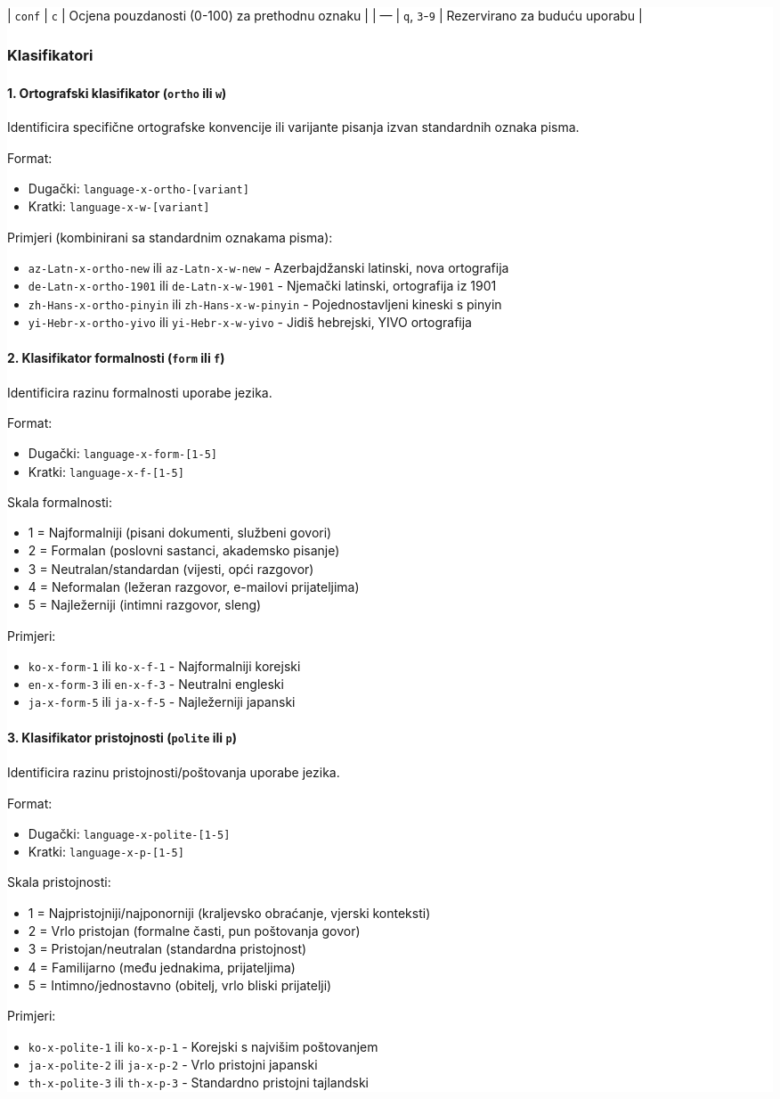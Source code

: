 | `conf` | `c` | Ocjena pouzdanosti (0-100) za prethodnu oznaku |
| — | `q`, `3`-`9` | Rezervirano za buduću uporabu |

### Klasifikatori

#### 1. Ortografski klasifikator (`ortho` ili `w`)
Identificira specifične ortografske konvencije ili varijante pisanja izvan standardnih oznaka pisma.

Format:
- Dugački: `language-x-ortho-[variant]`
- Kratki: `language-x-w-[variant]`

Primjeri (kombinirani sa standardnim oznakama pisma):
- `az-Latn-x-ortho-new` ili `az-Latn-x-w-new` - Azerbajdžanski latinski, nova ortografija
- `de-Latn-x-ortho-1901` ili `de-Latn-x-w-1901` - Njemački latinski, ortografija iz 1901
- `zh-Hans-x-ortho-pinyin` ili `zh-Hans-x-w-pinyin` - Pojednostavljeni kineski s pinyin
- `yi-Hebr-x-ortho-yivo` ili `yi-Hebr-x-w-yivo` - Jidiš hebrejski, YIVO ortografija

#### 2. Klasifikator formalnosti (`form` ili `f`)
Identificira razinu formalnosti uporabe jezika.

Format:
- Dugački: `language-x-form-[1-5]`
- Kratki: `language-x-f-[1-5]`

Skala formalnosti:
- 1 = Najformalniji (pisani dokumenti, službeni govori)
- 2 = Formalan (poslovni sastanci, akademsko pisanje)
- 3 = Neutralan/standardan (vijesti, opći razgovor)
- 4 = Neformalan (ležeran razgovor, e-mailovi prijateljima)
- 5 = Najležerniji (intimni razgovor, sleng)

Primjeri:
- `ko-x-form-1` ili `ko-x-f-1` - Najformalniji korejski
- `en-x-form-3` ili `en-x-f-3` - Neutralni engleski
- `ja-x-form-5` ili `ja-x-f-5` - Najležerniji japanski

#### 3. Klasifikator pristojnosti (`polite` ili `p`)
Identificira razinu pristojnosti/poštovanja uporabe jezika.

Format:
- Dugački: `language-x-polite-[1-5]`
- Kratki: `language-x-p-[1-5]`

Skala pristojnosti:
- 1 = Najpristojniji/najponorniji (kraljevsko obraćanje, vjerski konteksti)
- 2 = Vrlo pristojan (formalne časti, pun poštovanja govor)
- 3 = Pristojan/neutralan (standardna pristojnost)
- 4 = Familijarno (među jednakima, prijateljima)
- 5 = Intimno/jednostavno (obitelj, vrlo bliski prijatelji)

Primjeri:
- `ko-x-polite-1` ili `ko-x-p-1` - Korejski s najvišim poštovanjem
- `ja-x-polite-2` ili `ja-x-p-2` - Vrlo pristojni japanski
- `th-x-polite-3` ili `th-x-p-3` - Standardno pristojni tajlandski
